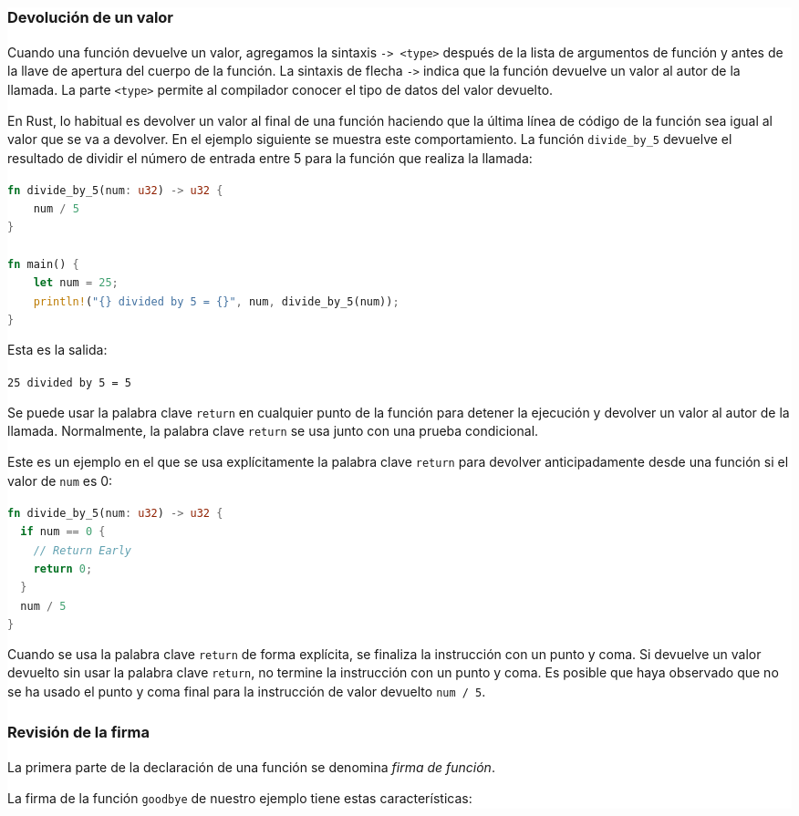 ### Devolución de un valor

Cuando una función devuelve un valor, agregamos la sintaxis `-> <type>` después de la lista de argumentos de función y antes de la llave de apertura del cuerpo de la función. La sintaxis de flecha `->` indica que la función devuelve un valor al autor de la llamada. La parte `<type>` permite al compilador conocer el tipo de datos del valor devuelto.

En Rust, lo habitual es devolver un valor al final de una función haciendo que la última línea de código de la función sea igual al valor que se va a devolver. En el ejemplo siguiente se muestra este comportamiento. La función `divide_by_5` devuelve el resultado de dividir el número de entrada entre 5 para la función que realiza la llamada:

```rust
fn divide_by_5(num: u32) -> u32 {
    num / 5
}

fn main() {
    let num = 25;
    println!("{} divided by 5 = {}", num, divide_by_5(num));
}
```

Esta es la salida:

```cmd
25 divided by 5 = 5
```

Se puede usar la palabra clave `return` en cualquier punto de la función para detener la ejecución y devolver un valor al autor de la llamada. Normalmente, la palabra clave `return` se usa junto con una prueba condicional.

Este es un ejemplo en el que se usa explícitamente la palabra clave `return` para devolver anticipadamente desde una función si el valor de `num` es 0:

```rust
fn divide_by_5(num: u32) -> u32 {
  if num == 0 {
    // Return Early
    return 0;
  }
  num / 5
}
```

Cuando se usa la palabra clave `return` de forma explícita, se finaliza la instrucción con un punto y coma. Si devuelve un valor devuelto sin usar la palabra clave `return`, no termine la instrucción con un punto y coma. Es posible que haya observado que no se ha usado el punto y coma final para la instrucción de valor devuelto `num / 5`.

### Revisión de la firma

La primera parte de la declaración de una función se denomina _firma de función_.

La firma de la función `goodbye` de nuestro ejemplo tiene estas características:
